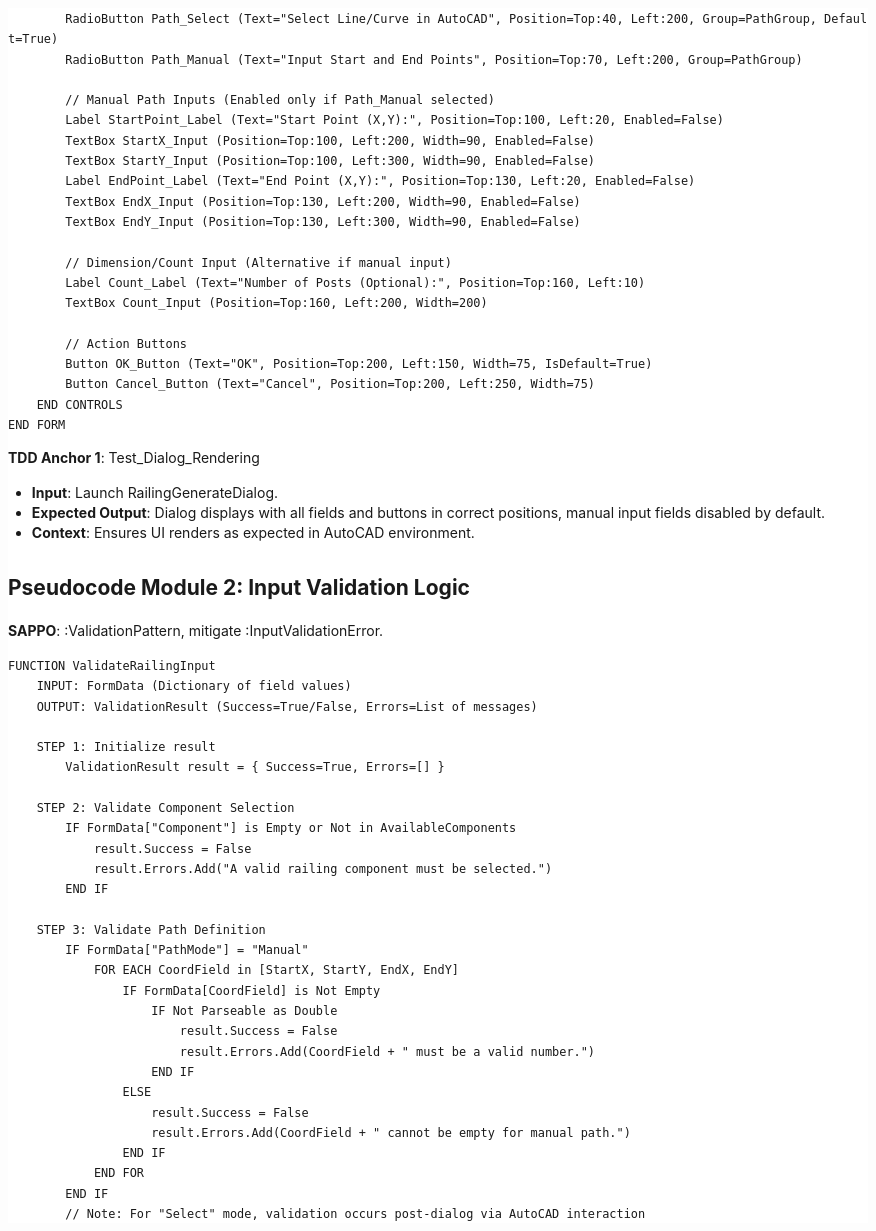 ```plaintext
        RadioButton Path_Select (Text="Select Line/Curve in AutoCAD", Position=Top:40, Left:200, Group=PathGroup, Default=True)
        RadioButton Path_Manual (Text="Input Start and End Points", Position=Top:70, Left:200, Group=PathGroup)
        
        // Manual Path Inputs (Enabled only if Path_Manual selected)
        Label StartPoint_Label (Text="Start Point (X,Y):", Position=Top:100, Left:20, Enabled=False)
        TextBox StartX_Input (Position=Top:100, Left:200, Width=90, Enabled=False)
        TextBox StartY_Input (Position=Top:100, Left:300, Width=90, Enabled=False)
        Label EndPoint_Label (Text="End Point (X,Y):", Position=Top:130, Left:20, Enabled=False)
        TextBox EndX_Input (Position=Top:130, Left:200, Width=90, Enabled=False)
        TextBox EndY_Input (Position=Top:130, Left:300, Width=90, Enabled=False)
        
        // Dimension/Count Input (Alternative if manual input)
        Label Count_Label (Text="Number of Posts (Optional):", Position=Top:160, Left:10)
        TextBox Count_Input (Position=Top:160, Left:200, Width=200)
        
        // Action Buttons
        Button OK_Button (Text="OK", Position=Top:200, Left:150, Width=75, IsDefault=True)
        Button Cancel_Button (Text="Cancel", Position=Top:200, Left:250, Width=75)
    END CONTROLS
END FORM
```

**TDD Anchor 1**: Test_Dialog_Rendering
- **Input**: Launch RailingGenerateDialog.
- **Expected Output**: Dialog displays with all fields and buttons in correct positions, manual input fields disabled by default.
- **Context**: Ensures UI renders as expected in AutoCAD environment.

## Pseudocode Module 2: Input Validation Logic
**SAPPO**: :ValidationPattern, mitigate :InputValidationError.

```plaintext
FUNCTION ValidateRailingInput
    INPUT: FormData (Dictionary of field values)
    OUTPUT: ValidationResult (Success=True/False, Errors=List of messages)

    STEP 1: Initialize result
        ValidationResult result = { Success=True, Errors=[] }

    STEP 2: Validate Component Selection
        IF FormData["Component"] is Empty or Not in AvailableComponents
            result.Success = False
            result.Errors.Add("A valid railing component must be selected.")
        END IF

    STEP 3: Validate Path Definition
        IF FormData["PathMode"] = "Manual"
            FOR EACH CoordField in [StartX, StartY, EndX, EndY]
                IF FormData[CoordField] is Not Empty
                    IF Not Parseable as Double
                        result.Success = False
                        result.Errors.Add(CoordField + " must be a valid number.")
                    END IF
                ELSE
                    result.Success = False
                    result.Errors.Add(CoordField + " cannot be empty for manual path.")
                END IF
            END FOR
        END IF
        // Note: For "Select" mode, validation occurs post-dialog via AutoCAD interaction
```